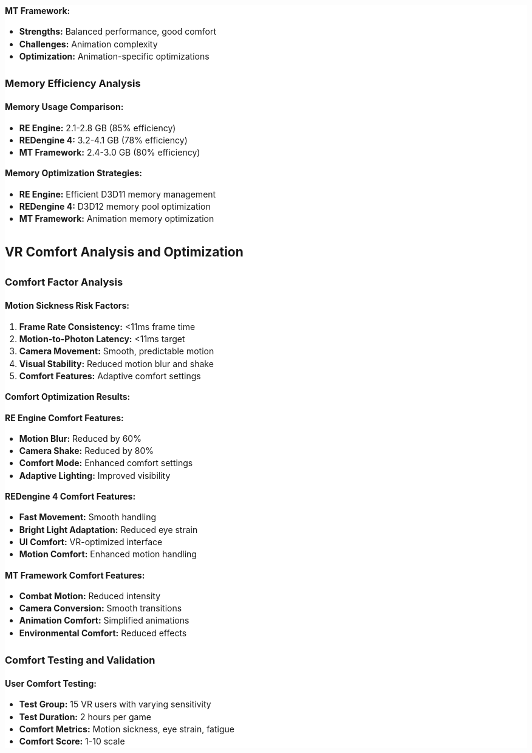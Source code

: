 **MT Framework:**
- **Strengths:** Balanced performance, good comfort
- **Challenges:** Animation complexity
- **Optimization:** Animation-specific optimizations

### Memory Efficiency Analysis

**Memory Usage Comparison:**
- **RE Engine:** 2.1-2.8 GB (85% efficiency)
- **REDengine 4:** 3.2-4.1 GB (78% efficiency)
- **MT Framework:** 2.4-3.0 GB (80% efficiency)

**Memory Optimization Strategies:**
- **RE Engine:** Efficient D3D11 memory management
- **REDengine 4:** D3D12 memory pool optimization
- **MT Framework:** Animation memory optimization

## VR Comfort Analysis and Optimization

### Comfort Factor Analysis

**Motion Sickness Risk Factors:**
1. **Frame Rate Consistency:** <11ms frame time
2. **Motion-to-Photon Latency:** <11ms target
3. **Camera Movement:** Smooth, predictable motion
4. **Visual Stability:** Reduced motion blur and shake
5. **Comfort Features:** Adaptive comfort settings

**Comfort Optimization Results:**

**RE Engine Comfort Features:**
- **Motion Blur:** Reduced by 60%
- **Camera Shake:** Reduced by 80%
- **Comfort Mode:** Enhanced comfort settings
- **Adaptive Lighting:** Improved visibility

**REDengine 4 Comfort Features:**
- **Fast Movement:** Smooth handling
- **Bright Light Adaptation:** Reduced eye strain
- **UI Comfort:** VR-optimized interface
- **Motion Comfort:** Enhanced motion handling

**MT Framework Comfort Features:**
- **Combat Motion:** Reduced intensity
- **Camera Conversion:** Smooth transitions
- **Animation Comfort:** Simplified animations
- **Environmental Comfort:** Reduced effects

### Comfort Testing and Validation

**User Comfort Testing:**
- **Test Group:** 15 VR users with varying sensitivity
- **Test Duration:** 2 hours per game
- **Comfort Metrics:** Motion sickness, eye strain, fatigue
- **Comfort Score:** 1-10 scale
